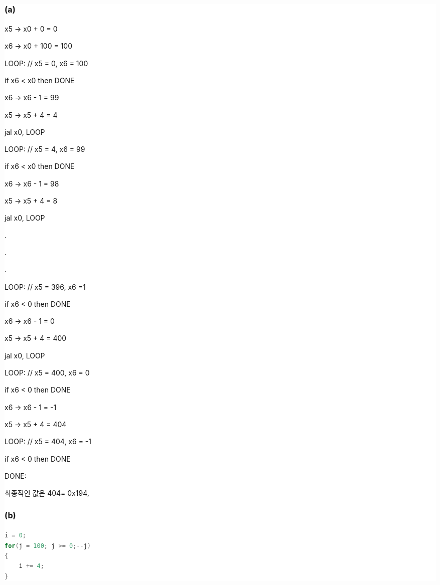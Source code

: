 ### (a)

x5 -> x0 + 0 = 0

x6 -> x0 + 100 = 100

LOOP:		// x5 = 0, x6 = 100

if x6 < x0 then DONE

x6 -> x6 - 1 = 99

x5 -> x5 + 4 = 4

jal x0, LOOP

LOOP:		// x5 = 4, x6 = 99

if x6 < x0 then DONE

x6 -> x6 - 1 = 98

x5 -> x5 + 4 = 8

jal x0, LOOP

.

.

.

LOOP:		// x5 = 396, x6 =1

if x6 < 0 then DONE

x6 -> x6 - 1 = 0

x5 -> x5 + 4 = 400

jal x0, LOOP

LOOP:		// x5 = 400, x6 = 0

if x6 < 0 then DONE

x6 -> x6 - 1 = -1

x5 -> x5 + 4 = 404

LOOP:		// x5 = 404, x6 = -1

if x6 < 0 then DONE

DONE:

최종적인 값은 404= 0x194, 



### (b)

```c
i = 0;
for(j = 100; j >= 0;--j)
{
	i += 4;
}
```
